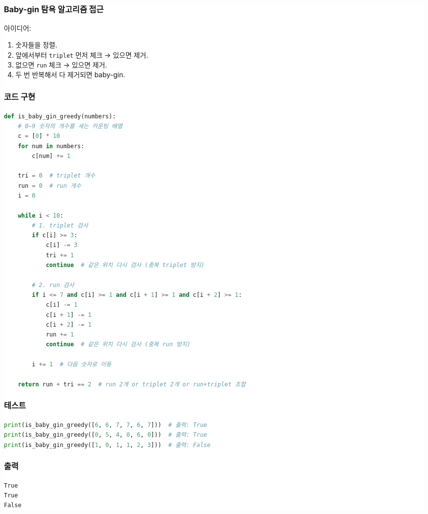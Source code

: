 
### Baby-gin 탐욕 알고리즘 접근

아이디어:

1. 숫자들을 정렬.
2. 앞에서부터 `triplet` 먼저 체크 → 있으면 제거.
3. 없으면 `run` 체크 → 있으면 제거.
4. 두 번 반복해서 다 제거되면 baby-gin.

### 코드 구현

```python
def is_baby_gin_greedy(numbers):
    # 0~9 숫자의 개수를 세는 카운팅 배열
    c = [0] * 10
    for num in numbers:
        c[num] += 1

    tri = 0  # triplet 개수
    run = 0  # run 개수
    i = 0

    while i < 10:
        # 1. triplet 검사
        if c[i] >= 3:
            c[i] -= 3
            tri += 1
            continue  # 같은 위치 다시 검사 (중복 triplet 방지)

        # 2. run 검사
        if i <= 7 and c[i] >= 1 and c[i + 1] >= 1 and c[i + 2] >= 1:
            c[i] -= 1
            c[i + 1] -= 1
            c[i + 2] -= 1
            run += 1
            continue  # 같은 위치 다시 검사 (중복 run 방지)

        i += 1  # 다음 숫자로 이동

    return run + tri == 2  # run 2개 or triplet 2개 or run+triplet 조합
```

### 테스트

```python
print(is_baby_gin_greedy([6, 6, 7, 7, 6, 7]))  # 출력: True
print(is_baby_gin_greedy([0, 5, 4, 0, 6, 0]))  # 출력: True
print(is_baby_gin_greedy([1, 0, 1, 1, 2, 3]))  # 출력: False
```

### 출력

```
True
True
False
```



